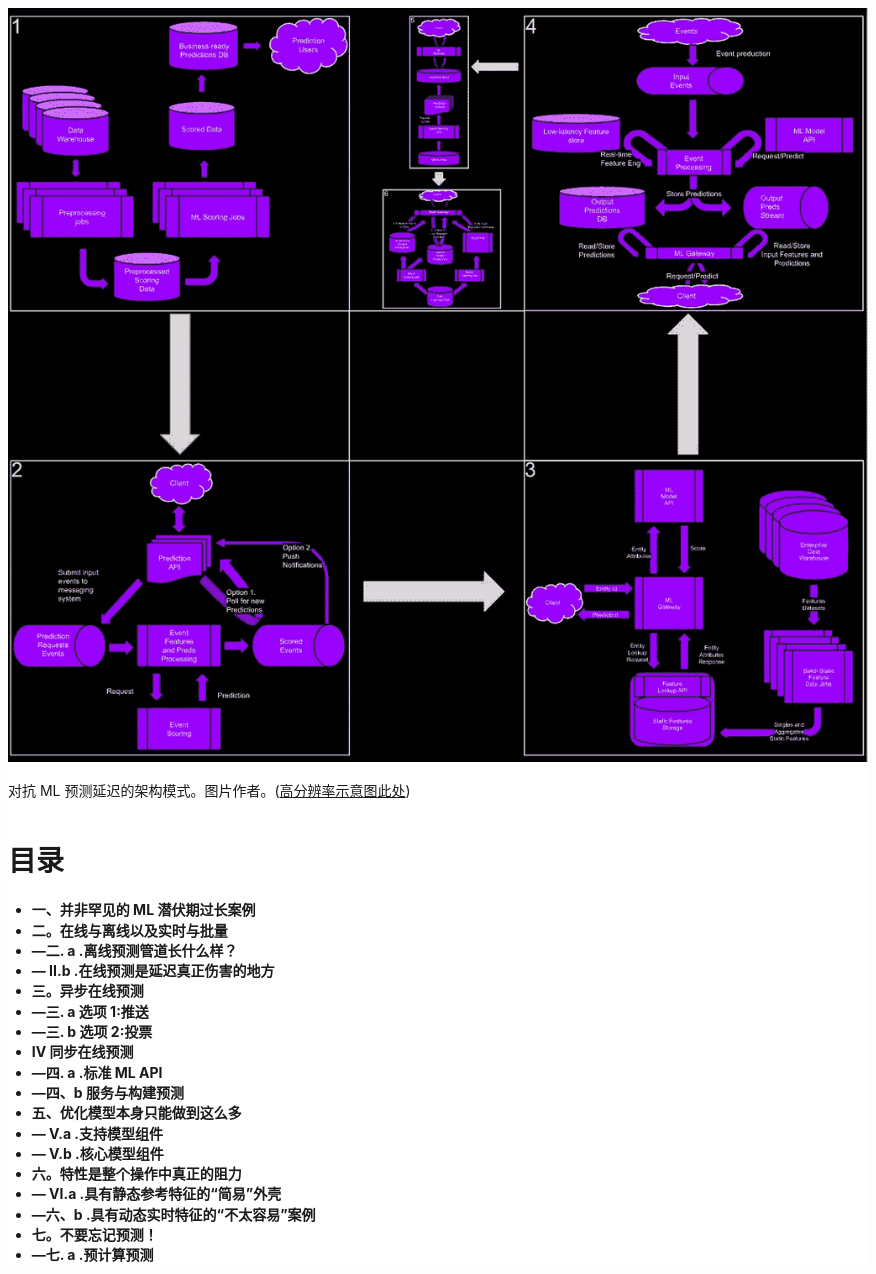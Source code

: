 ![](img/24cd11526e7600d22a50643f4e3affe6.png)

对抗 ML 预测延迟的架构模式。图片作者。([高分辨率示意图此处](https://raw.githubusercontent.com/gist/moutai/4d047e0790a71b30f074b51ced743696/raw/bc0ed804d4fe9ba91316021c7b647222201e0625/ml_latency_patterns_2022.svg))

# 目录

*   **一、并非罕见的 ML 潜伏期过长案例**
*   **二。在线与离线以及实时与批量**
*   **—二. a .离线预测管道长什么样？**
*   **— II.b .在线预测是延迟真正伤害的地方**
*   **三。异步在线预测**
*   **—三. a 选项 1:推送**
*   **—三. b 选项 2:投票**
*   **IV 同步在线预测**
*   **—四. a .标准 ML API**
*   **—四、b 服务与构建预测**
*   **五、优化模型本身只能做到这么多**
*   **— V.a .支持模型组件**
*   **— V.b .核心模型组件**
*   **六。特性是整个操作中真正的阻力**
*   **— VI.a .具有静态参考特征的“简易”外壳**
*   **—六、b .具有动态实时特征的“不太容易”案例**
*   **七。不要忘记预测！**
*   **—七. a .预计算预测**